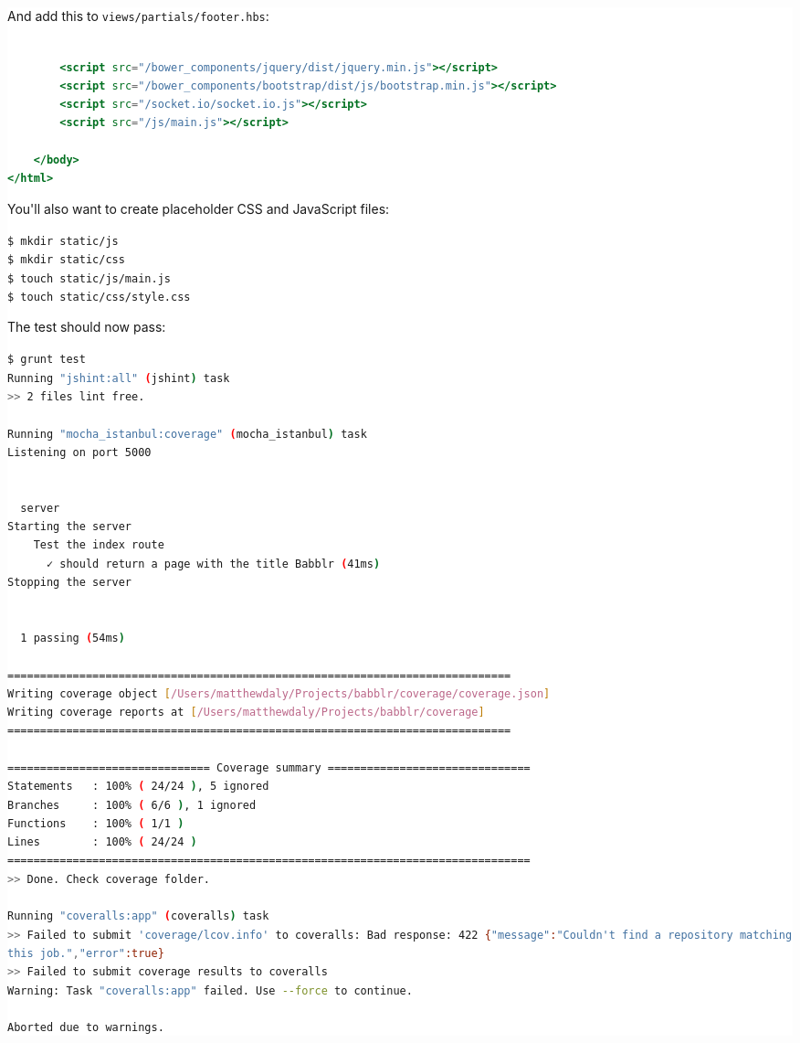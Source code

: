 And add this to `views/partials/footer.hbs`:

```handlebars

        <script src="/bower_components/jquery/dist/jquery.min.js"></script>
        <script src="/bower_components/bootstrap/dist/js/bootstrap.min.js"></script>
        <script src="/socket.io/socket.io.js"></script>
        <script src="/js/main.js"></script>

    </body>
</html>
```

You'll also want to create placeholder CSS and JavaScript files:

```bash
$ mkdir static/js
$ mkdir static/css
$ touch static/js/main.js
$ touch static/css/style.css
```

The test should now pass:

```bash
$ grunt test
Running "jshint:all" (jshint) task
>> 2 files lint free.

Running "mocha_istanbul:coverage" (mocha_istanbul) task
Listening on port 5000


  server
Starting the server
    Test the index route
      ✓ should return a page with the title Babblr (41ms)
Stopping the server


  1 passing (54ms)

=============================================================================
Writing coverage object [/Users/matthewdaly/Projects/babblr/coverage/coverage.json]
Writing coverage reports at [/Users/matthewdaly/Projects/babblr/coverage]
=============================================================================

=============================== Coverage summary ===============================
Statements   : 100% ( 24/24 ), 5 ignored
Branches     : 100% ( 6/6 ), 1 ignored
Functions    : 100% ( 1/1 )
Lines        : 100% ( 24/24 )
================================================================================
>> Done. Check coverage folder.

Running "coveralls:app" (coveralls) task
>> Failed to submit 'coverage/lcov.info' to coveralls: Bad response: 422 {"message":"Couldn't find a repository matching this job.","error":true}
>> Failed to submit coverage results to coveralls
Warning: Task "coveralls:app" failed. Use --force to continue.

Aborted due to warnings.
```
